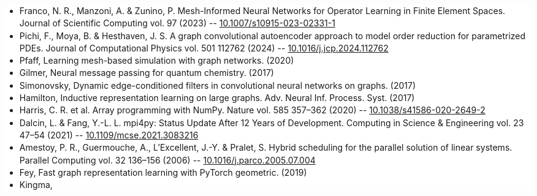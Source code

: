 - Franco, N. R., Manzoni, A. & Zunino, P. Mesh-Informed Neural Networks for Operator Learning in Finite Element Spaces. Journal of Scientific Computing vol. 97 (2023) -- [10.1007/s10915-023-02331-1](https://doi.org/10.1007/s10915-023-02331-1)
- Pichi, F., Moya, B. & Hesthaven, J. S. A graph convolutional autoencoder approach to model order reduction for parametrized PDEs. Journal of Computational Physics vol. 501 112762 (2024) -- [10.1016/j.jcp.2024.112762](https://doi.org/10.1016/j.jcp.2024.112762)
- Pfaff, Learning mesh-based simulation with graph networks. (2020)
- Gilmer, Neural message passing for quantum chemistry. (2017)
- Simonovsky, Dynamic edge-conditioned filters in convolutional neural networks on graphs. (2017)
- Hamilton, Inductive representation learning on large graphs. Adv. Neural Inf. Process. Syst. (2017)
- Harris, C. R. et al. Array programming with NumPy. Nature vol. 585 357–362 (2020) -- [10.1038/s41586-020-2649-2](https://doi.org/10.1038/s41586-020-2649-2)
- Dalcin, L. & Fang, Y.-L. L. mpi4py: Status Update After 12 Years of Development. Computing in Science &amp; Engineering vol. 23 47–54 (2021) -- [10.1109/mcse.2021.3083216](https://doi.org/10.1109/mcse.2021.3083216)
- Amestoy, P. R., Guermouche, A., L’Excellent, J.-Y. & Pralet, S. Hybrid scheduling for the parallel solution of linear systems. Parallel Computing vol. 32 136–156 (2006) -- [10.1016/j.parco.2005.07.004](https://doi.org/10.1016/j.parco.2005.07.004)
- Fey, Fast graph representation learning with PyTorch geometric. (2019)
- Kingma,

